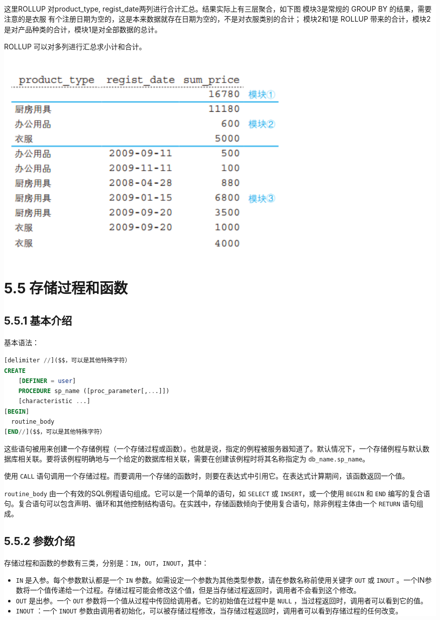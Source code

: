 这里ROLLUP 对product_type, regist_date两列进行合计汇总。结果实际上有三层聚合，如下图 模块3是常规的 GROUP BY 的结果，需要注意的是衣服 有个注册日期为空的，这是本来数据就存在日期为空的，不是对衣服类别的合计； 模块2和1是 ROLLUP 带来的合计，模块2是对产品种类的合计，模块1是对全部数据的总计。

ROLLUP 可以对多列进行汇总求小计和合计。

# ![图片](./img/ch05/ch0510.png)

# 5.5 存储过程和函数

## 5.5.1 基本介绍

基本语法：
```sql
[delimiter //]($$，可以是其他特殊字符）
CREATE
    [DEFINER = user]
    PROCEDURE sp_name ([proc_parameter[,...]])
    [characteristic ...] 
[BEGIN]
  routine_body
[END//]($$，可以是其他特殊字符）
```
这些语句被用来创建一个存储例程（一个存储过程或函数）。也就是说，指定的例程被服务器知道了。默认情况下，一个存储例程与默认数据库相关联。要将该例程明确地与一个给定的数据库相关联，需要在创建该例程时将其名称指定为 `db_name.sp_name`。

使用 `CALL` 语句调用一个存储过程。而要调用一个存储的函数时，则要在表达式中引用它。在表达式计算期间，该函数返回一个值。

`routine_body` 由一个有效的SQL例程语句组成。它可以是一个简单的语句，如 `SELECT` 或 `INSERT`，或一个使用 `BEGIN` 和 `END` 编写的复合语句。复合语句可以包含声明、循环和其他控制结构语句。在实践中，存储函数倾向于使用复合语句，除非例程主体由一个 `RETURN` 语句组成。

## 5.5.2 参数介绍

存储过程和函数的参数有三类，分别是：`IN`，`OUT`，`INOUT`，其中：
- `IN` 是入参。每个参数默认都是一个 `IN` 参数。如需设定一个参数为其他类型参数，请在参数名称前使用关键字 `OUT` 或 `INOUT` 。一个IN参数将一个值传递给一个过程。存储过程可能会修改这个值，但是当存储过程返回时，调用者不会看到这个修改。
- `OUT` 是出参。一个 `OUT` 参数将一个值从过程中传回给调用者。它的初始值在过程中是 `NULL` ，当过程返回时，调用者可以看到它的值。
- `INOUT` ：一个 `INOUT` 参数由调用者初始化，可以被存储过程修改，当存储过程返回时，调用者可以看到存储过程的任何改变。
